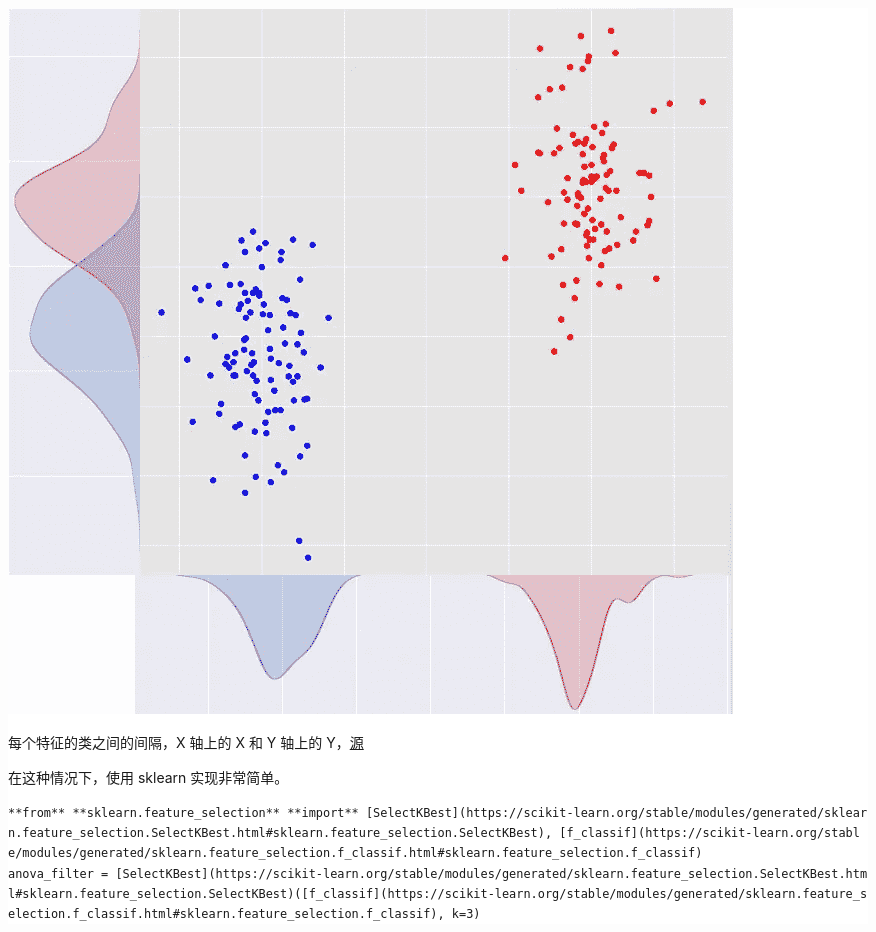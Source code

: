 ![](img/35fd76094cfa7787aaeec71c581144cd.png)

每个特征的类之间的间隔，X 轴上的 X 和 Y 轴上的 Y，[源](https://datascience.stackexchange.com/questions/74465/how-to-understand-anova-f-for-feature-selection-in-python-sklearn-selectkbest-w)

在这种情况下，使用 sklearn 实现非常简单。

```
**from** **sklearn.feature_selection** **import** [SelectKBest](https://scikit-learn.org/stable/modules/generated/sklearn.feature_selection.SelectKBest.html#sklearn.feature_selection.SelectKBest), [f_classif](https://scikit-learn.org/stable/modules/generated/sklearn.feature_selection.f_classif.html#sklearn.feature_selection.f_classif)
anova_filter = [SelectKBest](https://scikit-learn.org/stable/modules/generated/sklearn.feature_selection.SelectKBest.html#sklearn.feature_selection.SelectKBest)([f_classif](https://scikit-learn.org/stable/modules/generated/sklearn.feature_selection.f_classif.html#sklearn.feature_selection.f_classif), k=3)
```

